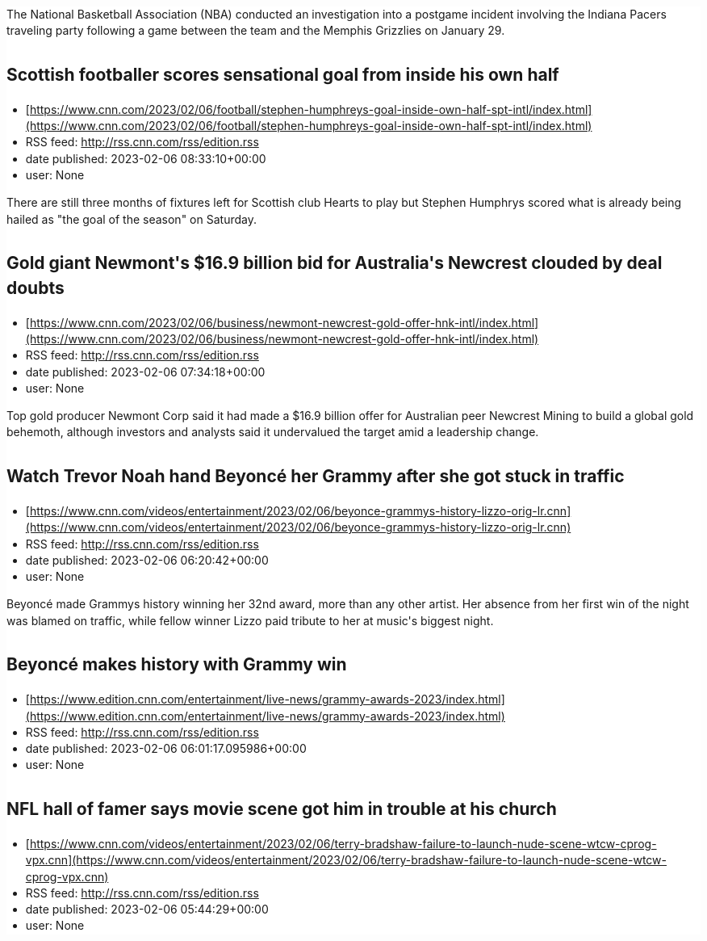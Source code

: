 The National Basketball Association (NBA) conducted an investigation into a postgame incident involving the Indiana Pacers traveling party following a game between the team and the Memphis Grizzlies on January 29.

## Scottish footballer scores sensational goal from inside his own half
 - [https://www.cnn.com/2023/02/06/football/stephen-humphreys-goal-inside-own-half-spt-intl/index.html](https://www.cnn.com/2023/02/06/football/stephen-humphreys-goal-inside-own-half-spt-intl/index.html)
 - RSS feed: http://rss.cnn.com/rss/edition.rss
 - date published: 2023-02-06 08:33:10+00:00
 - user: None

There are still three months of fixtures left for Scottish club Hearts to play but Stephen Humphrys scored what is already being hailed as "the goal of the season" on Saturday.

## Gold giant Newmont's $16.9 billion bid for Australia's Newcrest clouded by deal doubts
 - [https://www.cnn.com/2023/02/06/business/newmont-newcrest-gold-offer-hnk-intl/index.html](https://www.cnn.com/2023/02/06/business/newmont-newcrest-gold-offer-hnk-intl/index.html)
 - RSS feed: http://rss.cnn.com/rss/edition.rss
 - date published: 2023-02-06 07:34:18+00:00
 - user: None

Top gold producer Newmont Corp said it had made a $16.9 billion offer for Australian peer Newcrest Mining to build a global gold behemoth, although investors and analysts said it undervalued the target amid a leadership change.

## Watch Trevor Noah hand Beyoncé her Grammy after she got stuck in traffic
 - [https://www.cnn.com/videos/entertainment/2023/02/06/beyonce-grammys-history-lizzo-orig-lr.cnn](https://www.cnn.com/videos/entertainment/2023/02/06/beyonce-grammys-history-lizzo-orig-lr.cnn)
 - RSS feed: http://rss.cnn.com/rss/edition.rss
 - date published: 2023-02-06 06:20:42+00:00
 - user: None

Beyoncé made Grammys history winning her 32nd award, more than any other artist. Her absence from her first win of the night was blamed on traffic, while fellow winner Lizzo paid tribute to her at music's biggest night.

## Beyoncé makes history with Grammy win
 - [https://www.edition.cnn.com/entertainment/live-news/grammy-awards-2023/index.html](https://www.edition.cnn.com/entertainment/live-news/grammy-awards-2023/index.html)
 - RSS feed: http://rss.cnn.com/rss/edition.rss
 - date published: 2023-02-06 06:01:17.095986+00:00
 - user: None



## NFL hall of famer says movie scene got him in trouble at his church
 - [https://www.cnn.com/videos/entertainment/2023/02/06/terry-bradshaw-failure-to-launch-nude-scene-wtcw-cprog-vpx.cnn](https://www.cnn.com/videos/entertainment/2023/02/06/terry-bradshaw-failure-to-launch-nude-scene-wtcw-cprog-vpx.cnn)
 - RSS feed: http://rss.cnn.com/rss/edition.rss
 - date published: 2023-02-06 05:44:29+00:00
 - user: None
